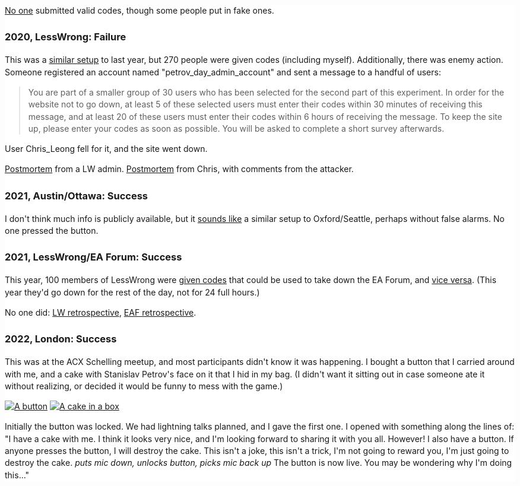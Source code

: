 [No one](https://lesswrong.com/posts/krgNxiooRfnP9L4ZD/follow-up-to-petrov-day-2019) submitted valid codes, though some people put in fake ones.

### 2020, LessWrong: Failure

This was a [similar setup](https://lesswrong.com/posts/XfHXQPPKNY8BXkn72/honoring-petrov-day-on-lesswrong-in-2020) to last year, but 270 people were given codes (including myself). Additionally, there was enemy action. Someone registered an account named "petrov_day_admin_account" and sent a message to a handful of users:

> You are part of a smaller group of 30 users who has been selected for the second part of this experiment. In order for the website not to go down, at least 5 of these selected users must enter their codes within 30 minutes of receiving this message, and at least 20 of these users must enter their codes within 6 hours of receiving the message. To keep the site up, please enter your codes as soon as possible. You will be asked to complete a short survey afterwards.

User Chris_Leong fell for it, and the site went down.

[Postmortem](https://lesswrong.com/posts/KQnYogkFTKc9wpWjY/postmortem-to-petrov-day-2020) from a LW admin. [Postmortem](https://lesswrong.com/posts/K7jrkyKArvxJ224GD/on-destroying-the-world) from Chris, with comments from the attacker.

### 2021, Austin/Ottawa: Success

I don't think much info is publicly available, but it [sounds like](https://lesswrong.com/posts/siaqKf77SNNyu8t5H/austin-petrov-day-and-potluck?commentId=ngavKjhjpKEfxrArK) a similar setup to Oxford/Seattle, perhaps without false alarms. No one pressed the button.

### 2021, LessWrong/EA Forum: Success

This year, 100 members of LessWrong were [given codes](https://lesswrong.com/posts/EW8yZYcu3Kff2qShS/petrov-day-2021-mutually-assured-destruction) that could be used to take down the EA Forum, and [vice versa](https://forum.effectivealtruism.org/posts/hyWgdmHTNGSHM5ZaE/honoring-petrov-day-on-the-ea-forum-2021). (This year they'd go down for the rest of the day, not for 24 full hours.)

No one did: [LW retrospective](https://lesswrong.com/posts/wgreyTFhrNmgJBjMD/petrov-day-retrospective-2021), [EAF retrospective](https://forum.effectivealtruism.org/posts/3srgcFcDLpXWPsm8P/petrov-day-retrospective-2021).

### 2022, London: Success

This was at the ACX Schelling meetup, and most participants didn't know it was happening. I bought a button that I carried around with me, and a cake with Stanislav Petrov's face on it that I hid in my bag. (I didn't want it sitting out in case someone ate it without realizing, or decided it would be funny to mess with the game.)

<a href="//reasonableapproximation.net/images/list-of-petrov-buttons/button.jpg"><img src="//reasonableapproximation.net/images/list-of-petrov-buttons/button.jpg" alt="A button" style="width: 45%"></a>
<a href="//reasonableapproximation.net/images/list-of-petrov-buttons/cake-boxed.jpg"><img src="//reasonableapproximation.net/images/list-of-petrov-buttons/cake-boxed.jpg" alt="A cake in a box" style="width: 45%"></a>

Initially the button was locked. We had lightning talks planned, and I gave the first one. I opened with something along the lines of: "I have a cake with me. I think it looks very nice, and I'm looking forward to sharing it with you all. However! I also have a button. If anyone presses the button, I will destroy the cake. This isn't a joke, this isn't a trick, I'm not going to reward you, I'm just going to destroy the cake. *puts mic down, unlocks button, picks mic back up* The button is now live. You may be wondering why I'm doing this..."
